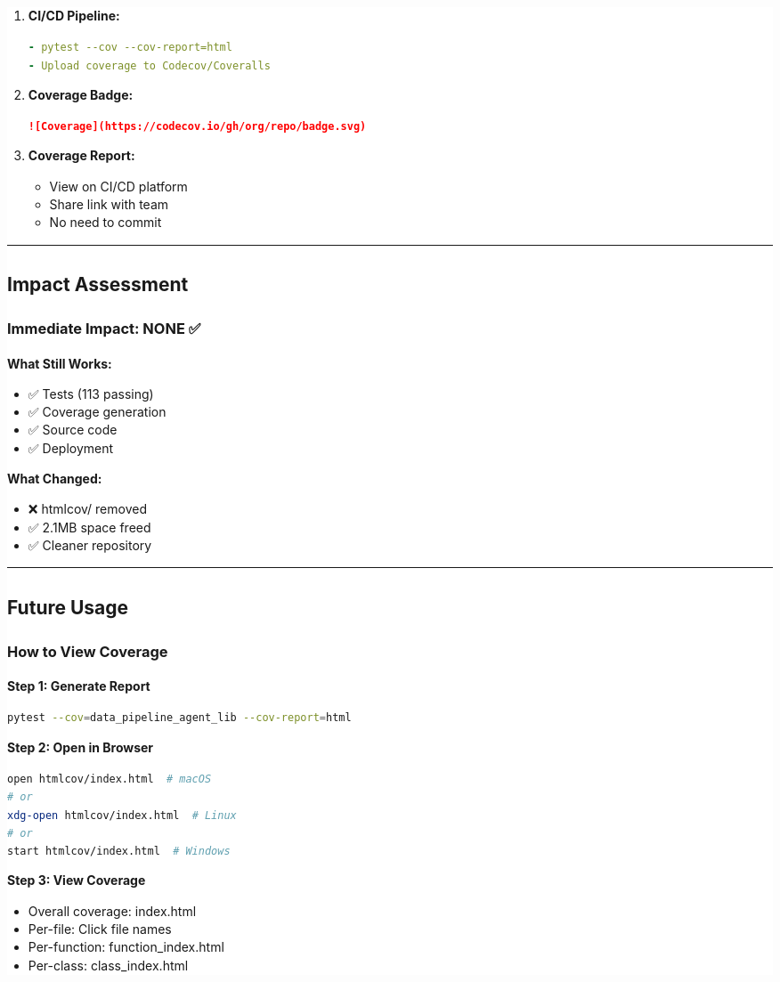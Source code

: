 1. **CI/CD Pipeline:**
   ```yaml
   - pytest --cov --cov-report=html
   - Upload coverage to Codecov/Coveralls
   ```

2. **Coverage Badge:**
   ```markdown
   ![Coverage](https://codecov.io/gh/org/repo/badge.svg)
   ```

3. **Coverage Report:**
   - View on CI/CD platform
   - Share link with team
   - No need to commit

---

## Impact Assessment

### Immediate Impact: NONE ✅

**What Still Works:**
- ✅ Tests (113 passing)
- ✅ Coverage generation
- ✅ Source code
- ✅ Deployment

**What Changed:**
- ❌ htmlcov/ removed
- ✅ 2.1MB space freed
- ✅ Cleaner repository

---

## Future Usage

### How to View Coverage

**Step 1: Generate Report**
```bash
pytest --cov=data_pipeline_agent_lib --cov-report=html
```

**Step 2: Open in Browser**
```bash
open htmlcov/index.html  # macOS
# or
xdg-open htmlcov/index.html  # Linux
# or
start htmlcov/index.html  # Windows
```

**Step 3: View Coverage**
- Overall coverage: index.html
- Per-file: Click file names
- Per-function: function_index.html
- Per-class: class_index.html
